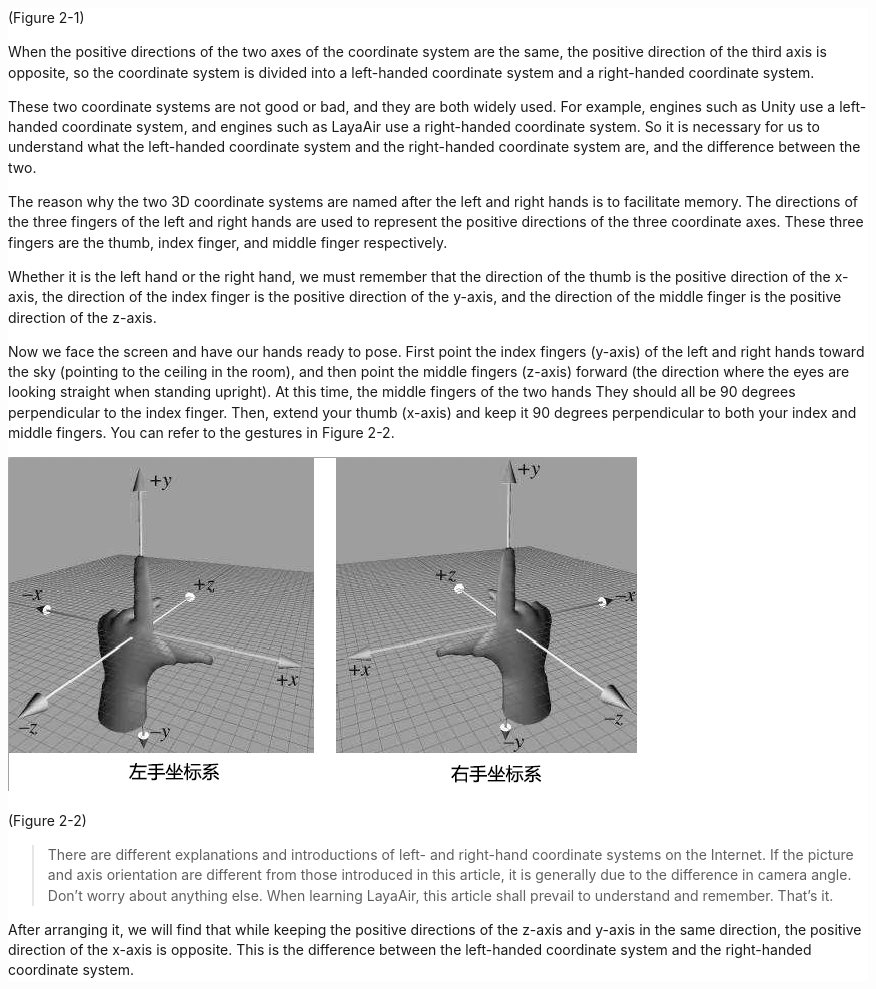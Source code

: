(Figure 2-1)

When the positive directions of the two axes of the coordinate system are the same, the positive direction of the third axis is opposite, so the coordinate system is divided into a left-handed coordinate system and a right-handed coordinate system.

These two coordinate systems are not good or bad, and they are both widely used. For example, engines such as Unity use a left-handed coordinate system, and engines such as LayaAir use a right-handed coordinate system. So it is necessary for us to understand what the left-handed coordinate system and the right-handed coordinate system are, and the difference between the two.

The reason why the two 3D coordinate systems are named after the left and right hands is to facilitate memory. The directions of the three fingers of the left and right hands are used to represent the positive directions of the three coordinate axes. These three fingers are the thumb, index finger, and middle finger respectively.

Whether it is the left hand or the right hand, we must remember that the direction of the thumb is the positive direction of the x-axis, the direction of the index finger is the positive direction of the y-axis, and the direction of the middle finger is the positive direction of the z-axis.

Now we face the screen and have our hands ready to pose. First point the index fingers (y-axis) of the left and right hands toward the sky (pointing to the ceiling in the room), and then point the middle fingers (z-axis) forward (the direction where the eyes are looking straight when standing upright). At this time, the middle fingers of the two hands They should all be 90 degrees perpendicular to the index finger. Then, extend your thumb (x-axis) and keep it 90 degrees perpendicular to both your index and middle fingers. You can refer to the gestures in Figure 2-2.

![2-2](img/2-2.png)

(Figure 2-2)

> There are different explanations and introductions of left- and right-hand coordinate systems on the Internet. If the picture and axis orientation are different from those introduced in this article, it is generally due to the difference in camera angle. Don’t worry about anything else. When learning LayaAir, this article shall prevail to understand and remember. That’s it.

After arranging it, we will find that while keeping the positive directions of the z-axis and y-axis in the same direction, the positive direction of the x-axis is opposite. This is the difference between the left-handed coordinate system and the right-handed coordinate system.
